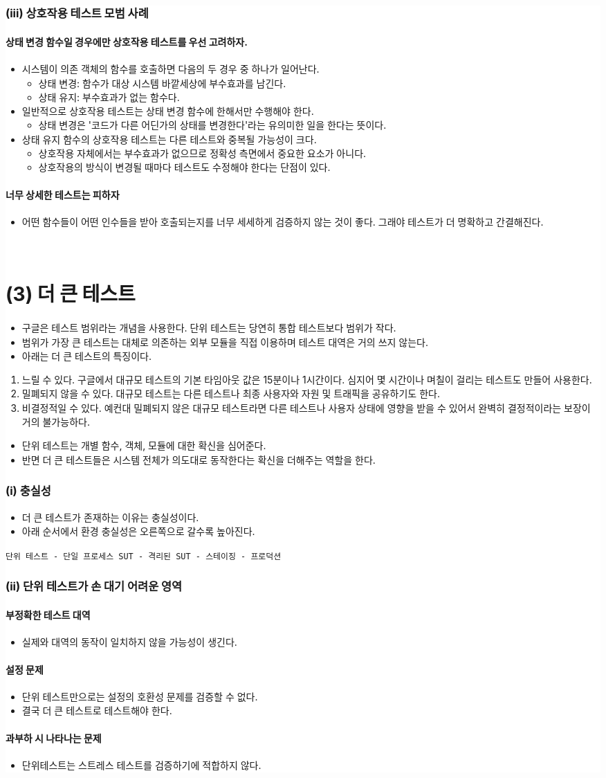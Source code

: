 ### (iii) 상호작용 테스트 모범 사례

#### 상태 변경 함수일 경우에만 상호작용 테스트를 우선 고려하자.

- 시스템이 의존 객체의 함수를 호출하면 다음의 두 경우 중 하나가 일어난다.
  - 상태 변경: 함수가 대상 시스템 바깥세상에 부수효과를 남긴다.
  - 상태 유지: 부수효과가 없는 함수다.
- 일반적으로 상호작용 테스트는 상태 변경 함수에 한해서만 수행해야 한다.
  - 상태 변경은 '코드가 다른 어딘가의 상태를 변경한다'라는 유의미한 일을 한다는 뜻이다.
- 상태 유지 함수의 상호작용 테스트는 다른 테스트와 중복될 가능성이 크다.
  - 상호작용 자체에서는 부수효과가 없으므로 정확성 측면에서 중요한 요소가 아니다.
  - 상호작용의 방식이 변경될 때마다 테스트도 수정해야 한다는 단점이 있다.

#### 너무 상세한 테스트는 피하자

- 어떤 함수들이 어떤 인수들을 받아 호출되는지를 너무 세세하게 검증하지 않는 것이 좋다. 그래야 테스트가 더 명확하고 간결해진다.

<br/>

# (3) 더 큰 테스트

- 구글은 테스트 범위라는 개념을 사용한다. 단위 테스트는 당연히 통합 테스트보다 범위가 작다.
- 범위가 가장 큰 테스트는 대체로 의존하는 외부 모듈을 직접 이용하며 테스트 대역은 거의 쓰지 않는다.
- 아래는 더 큰 테스트의 특징이다.
1. 느릴 수 있다. 구글에서 대규모 테스트의 기본 타임아웃 값은 15분이나 1시간이다. 심지어 몇 시간이나 며칠이 걸리는 테스트도 만들어 사용한다.
2. 밀폐되지 않을 수 있다. 대규모 테스트는 다른 테스트나 최종 사용자와 자원 및 트래픽을 공유하기도 한다.
3. 비결정적일 수 있다. 예컨대 밀폐되지 않은 대규모 테스트라면 다른 테스트나 사용자 상태에 영향을 받을 수 있어서 완벽히 결정적이라는 보장이 거의 불가능하다.

- 단위 테스트는 개별 함수, 객체, 모듈에 대한 확신을 심어준다.
- 반면 더 큰 테스트들은 시스템 전체가 의도대로 동작한다는 확신을 더해주는 역할을 한다.

### (i) 충실성

- 더 큰 테스트가 존재하는 이유는 충실성이다.
- 아래 순서에서 환경 충실성은 오른쪽으로 갈수록 높아진다.

```
단위 테스트 - 단일 프로세스 SUT - 격리된 SUT - 스테이징 - 프로덕션
```

### (ii) 단위 테스트가 손 대기 어려운 영역

#### 부정확한 테스트 대역

- 실제와 대역의 동작이 일치하지 않을 가능성이 생긴다.

#### 설정 문제

- 단위 테스트만으로는 설정의 호환성 문제를 검증할 수 없다.
- 결국 더 큰 테스트로 테스트해야 한다.

#### 과부하 시 나타나는 문제

- 단위테스트는 스트레스 테스트를 검증하기에 적합하지 않다.
